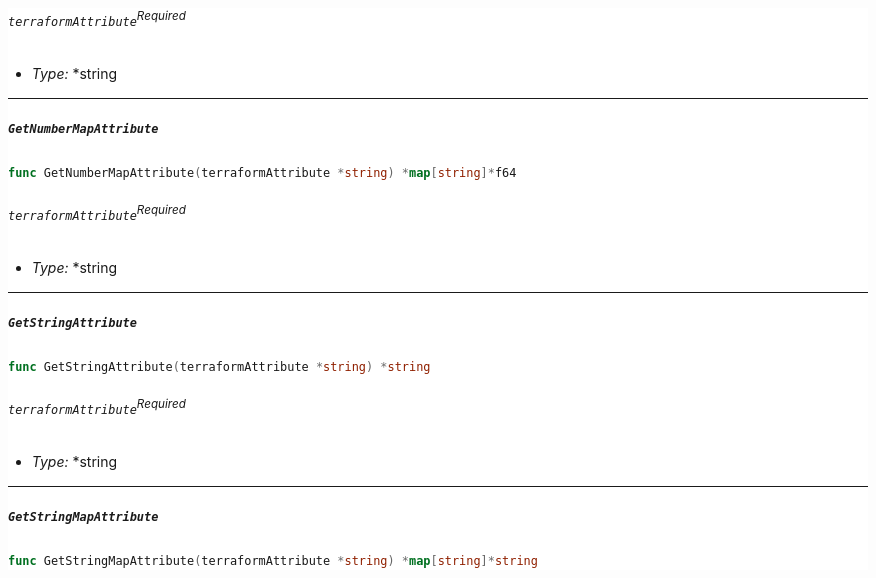 ###### `terraformAttribute`<sup>Required</sup> <a name="terraformAttribute" id="@cdktf/provider-cloudflare.dataCloudflareMagicTransitConnectors.DataCloudflareMagicTransitConnectorsResultDeviceOutputReference.getNumberListAttribute.parameter.terraformAttribute"></a>

- *Type:* *string

---

##### `GetNumberMapAttribute` <a name="GetNumberMapAttribute" id="@cdktf/provider-cloudflare.dataCloudflareMagicTransitConnectors.DataCloudflareMagicTransitConnectorsResultDeviceOutputReference.getNumberMapAttribute"></a>

```go
func GetNumberMapAttribute(terraformAttribute *string) *map[string]*f64
```

###### `terraformAttribute`<sup>Required</sup> <a name="terraformAttribute" id="@cdktf/provider-cloudflare.dataCloudflareMagicTransitConnectors.DataCloudflareMagicTransitConnectorsResultDeviceOutputReference.getNumberMapAttribute.parameter.terraformAttribute"></a>

- *Type:* *string

---

##### `GetStringAttribute` <a name="GetStringAttribute" id="@cdktf/provider-cloudflare.dataCloudflareMagicTransitConnectors.DataCloudflareMagicTransitConnectorsResultDeviceOutputReference.getStringAttribute"></a>

```go
func GetStringAttribute(terraformAttribute *string) *string
```

###### `terraformAttribute`<sup>Required</sup> <a name="terraformAttribute" id="@cdktf/provider-cloudflare.dataCloudflareMagicTransitConnectors.DataCloudflareMagicTransitConnectorsResultDeviceOutputReference.getStringAttribute.parameter.terraformAttribute"></a>

- *Type:* *string

---

##### `GetStringMapAttribute` <a name="GetStringMapAttribute" id="@cdktf/provider-cloudflare.dataCloudflareMagicTransitConnectors.DataCloudflareMagicTransitConnectorsResultDeviceOutputReference.getStringMapAttribute"></a>

```go
func GetStringMapAttribute(terraformAttribute *string) *map[string]*string
```

